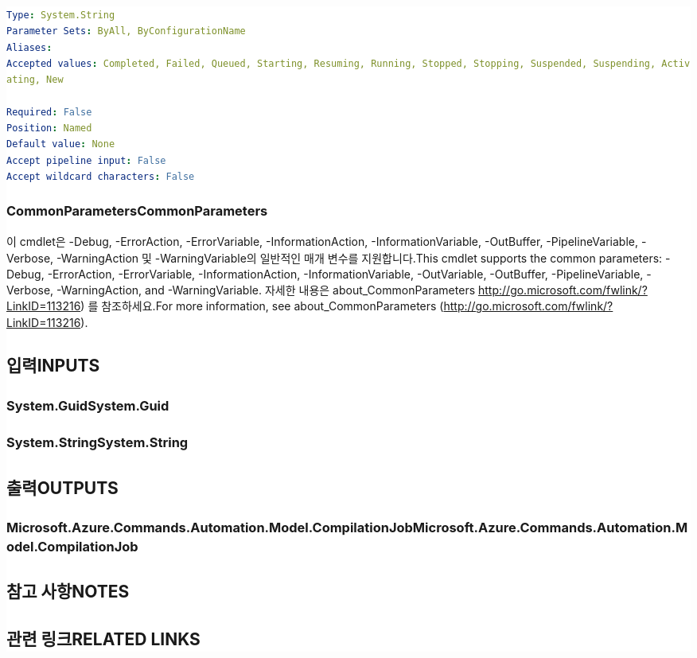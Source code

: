 ```yaml
Type: System.String
Parameter Sets: ByAll, ByConfigurationName
Aliases:
Accepted values: Completed, Failed, Queued, Starting, Resuming, Running, Stopped, Stopping, Suspended, Suspending, Activating, New

Required: False
Position: Named
Default value: None
Accept pipeline input: False
Accept wildcard characters: False
```

### <span data-ttu-id="a5742-149">CommonParameters</span><span class="sxs-lookup"><span data-stu-id="a5742-149">CommonParameters</span></span>
<span data-ttu-id="a5742-150">이 cmdlet은 -Debug, -ErrorAction, -ErrorVariable, -InformationAction, -InformationVariable, -OutBuffer, -PipelineVariable, -Verbose, -WarningAction 및 -WarningVariable의 일반적인 매개 변수를 지원합니다.</span><span class="sxs-lookup"><span data-stu-id="a5742-150">This cmdlet supports the common parameters: -Debug, -ErrorAction, -ErrorVariable, -InformationAction, -InformationVariable, -OutVariable, -OutBuffer, -PipelineVariable, -Verbose, -WarningAction, and -WarningVariable.</span></span> <span data-ttu-id="a5742-151">자세한 내용은 about_CommonParameters http://go.microsoft.com/fwlink/?LinkID=113216) 를 참조하세요.</span><span class="sxs-lookup"><span data-stu-id="a5742-151">For more information, see about_CommonParameters (http://go.microsoft.com/fwlink/?LinkID=113216).</span></span>

## <span data-ttu-id="a5742-152">입력</span><span class="sxs-lookup"><span data-stu-id="a5742-152">INPUTS</span></span>

### <span data-ttu-id="a5742-153">System.Guid</span><span class="sxs-lookup"><span data-stu-id="a5742-153">System.Guid</span></span>

### <span data-ttu-id="a5742-154">System.String</span><span class="sxs-lookup"><span data-stu-id="a5742-154">System.String</span></span>

## <span data-ttu-id="a5742-155">출력</span><span class="sxs-lookup"><span data-stu-id="a5742-155">OUTPUTS</span></span>

### <span data-ttu-id="a5742-156">Microsoft.Azure.Commands.Automation.Model.CompilationJob</span><span class="sxs-lookup"><span data-stu-id="a5742-156">Microsoft.Azure.Commands.Automation.Model.CompilationJob</span></span>

## <span data-ttu-id="a5742-157">참고 사항</span><span class="sxs-lookup"><span data-stu-id="a5742-157">NOTES</span></span>

## <span data-ttu-id="a5742-158">관련 링크</span><span class="sxs-lookup"><span data-stu-id="a5742-158">RELATED LINKS</span></span>
